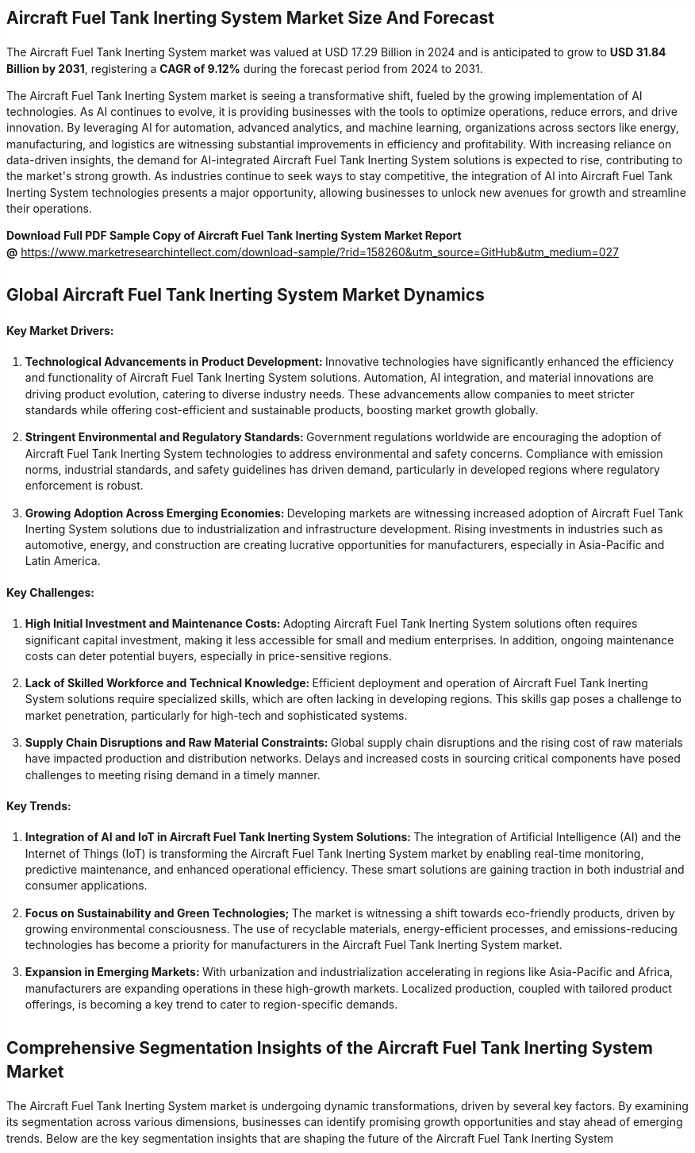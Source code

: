 <h2>Aircraft Fuel Tank Inerting System Market Size And Forecast</h2><p>The Aircraft Fuel Tank Inerting System market was valued at USD 17.29 Billion in 2024 and is anticipated to grow to <strong>USD 31.84 Billion by 2031</strong>, registering a <strong>CAGR of 9.12%</strong> during the forecast period from 2024 to 2031.</p><p>The Aircraft Fuel Tank Inerting System market is seeing a transformative shift, fueled by the growing implementation of AI technologies. As AI continues to evolve, it is providing businesses with the tools to optimize operations, reduce errors, and drive innovation. By leveraging AI for automation, advanced analytics, and machine learning, organizations across sectors like energy, manufacturing, and logistics are witnessing substantial improvements in efficiency and profitability. With increasing reliance on data-driven insights, the demand for AI-integrated Aircraft Fuel Tank Inerting System solutions is expected to rise, contributing to the market's strong growth. As industries continue to seek ways to stay competitive, the integration of AI into Aircraft Fuel Tank Inerting System technologies presents a major opportunity, allowing businesses to unlock new avenues for growth and streamline their operations.</p><p><strong>Download Full PDF Sample Copy of Aircraft Fuel Tank Inerting System Market Report @</strong>&nbsp;<a href="https://www.marketresearchintellect.com/download-sample/?rid=158260&amp;utm_source=GitHub&amp;utm_medium=027">https://www.marketresearchintellect.com/download-sample/?rid=158260&amp;utm_source=GitHub&amp;utm_medium=027</a></p><h2>Global Aircraft Fuel Tank Inerting System Market Dynamics</h2><h4><strong>Key Market Drivers:</strong></h4><ol><li><p><strong>Technological Advancements in Product Development:&nbsp;</strong>Innovative technologies have significantly enhanced the efficiency and functionality of Aircraft Fuel Tank Inerting System solutions. Automation, AI integration, and material innovations are driving product evolution, catering to diverse industry needs. These advancements allow companies to meet stricter standards while offering cost-efficient and sustainable products, boosting market growth globally.</p></li><li><p><strong>Stringent Environmental and Regulatory Standards:&nbsp;</strong>Government regulations worldwide are encouraging the adoption of Aircraft Fuel Tank Inerting System technologies to address environmental and safety concerns. Compliance with emission norms, industrial standards, and safety guidelines has driven demand, particularly in developed regions where regulatory enforcement is robust.</p></li><li><p><strong>Growing Adoption Across Emerging Economies:&nbsp;</strong>Developing markets are witnessing increased adoption of Aircraft Fuel Tank Inerting System solutions due to industrialization and infrastructure development. Rising investments in industries such as automotive, energy, and construction are creating lucrative opportunities for manufacturers, especially in Asia-Pacific and Latin America.</p></li></ol><h4><strong>Key Challenges:</strong></h4><ol><li><p><strong>High Initial Investment and Maintenance Costs:&nbsp;</strong>Adopting Aircraft Fuel Tank Inerting System solutions often requires significant capital investment, making it less accessible for small and medium enterprises. In addition, ongoing maintenance costs can deter potential buyers, especially in price-sensitive regions.</p></li><li><p><strong>Lack of Skilled Workforce and Technical Knowledge:&nbsp;</strong>Efficient deployment and operation of Aircraft Fuel Tank Inerting System solutions require specialized skills, which are often lacking in developing regions. This skills gap poses a challenge to market penetration, particularly for high-tech and sophisticated systems.</p></li><li><p><strong>Supply Chain Disruptions and Raw Material Constraints:&nbsp;</strong>Global supply chain disruptions and the rising cost of raw materials have impacted production and distribution networks. Delays and increased costs in sourcing critical components have posed challenges to meeting rising demand in a timely manner.</p></li></ol><h4><strong>Key Trends:</strong></h4><ol><li><p><strong>Integration of AI and IoT in Aircraft Fuel Tank Inerting System Solutions:&nbsp;</strong>The integration of Artificial Intelligence (AI) and the Internet of Things (IoT) is transforming the Aircraft Fuel Tank Inerting System market by enabling real-time monitoring, predictive maintenance, and enhanced operational efficiency. These smart solutions are gaining traction in both industrial and consumer applications.</p></li><li><p><strong>Focus on Sustainability and Green Technologies;&nbsp;</strong>The market is witnessing a shift towards eco-friendly products, driven by growing environmental consciousness. The use of recyclable materials, energy-efficient processes, and emissions-reducing technologies has become a priority for manufacturers in the Aircraft Fuel Tank Inerting System market.</p></li><li><p><strong>Expansion in Emerging Markets:&nbsp;</strong>With urbanization and industrialization accelerating in regions like Asia-Pacific and Africa, manufacturers are expanding operations in these high-growth markets. Localized production, coupled with tailored product offerings, is becoming a key trend to cater to region-specific demands.</p></li></ol><div class="article-main__content" data-test-id="publishing-text-block"><h2>Comprehensive Segmentation Insights of the Aircraft Fuel Tank Inerting System Market</h2><p>The Aircraft Fuel Tank Inerting System market is undergoing dynamic transformations, driven by several key factors. By examining its segmentation across various dimensions, businesses can identify promising growth opportunities and stay ahead of emerging trends. Below are the key segmentation insights that are shaping the future of the Aircraft Fuel Tank Inerting System